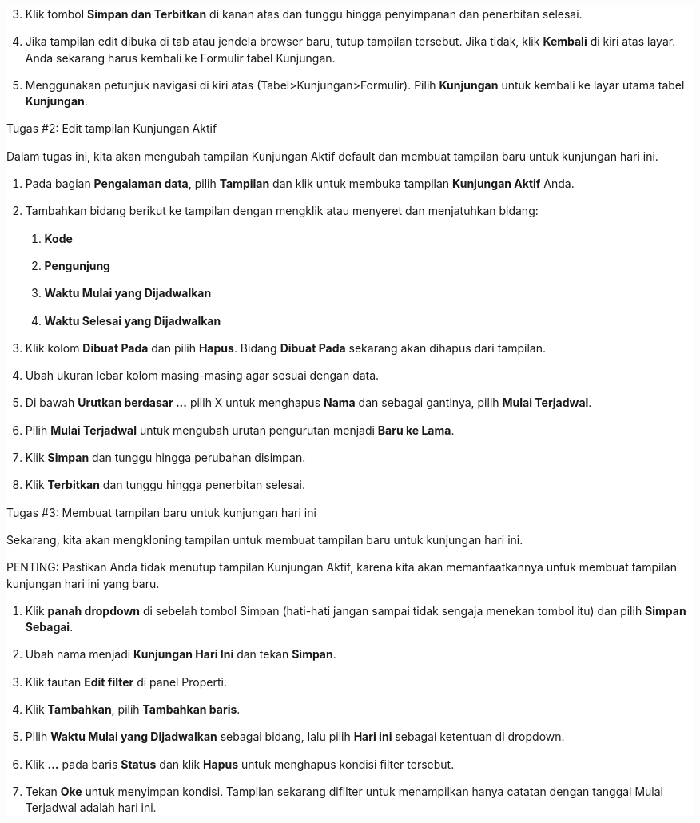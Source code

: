 3. Klik tombol **Simpan dan Terbitkan** di kanan atas dan tunggu hingga penyimpanan dan penerbitan selesai.

4. Jika tampilan edit dibuka di tab atau jendela browser baru, tutup tampilan tersebut. Jika tidak, klik **Kembali** di kiri atas layar. Anda sekarang harus kembali ke Formulir tabel Kunjungan.

5. Menggunakan petunjuk navigasi di kiri atas (Tabel>Kunjungan>Formulir). Pilih **Kunjungan** untuk kembali ke layar utama tabel **Kunjungan**.

Tugas #2: Edit tampilan Kunjungan Aktif

Dalam tugas ini, kita akan mengubah tampilan Kunjungan Aktif default dan membuat tampilan baru untuk kunjungan hari ini.

1. Pada bagian **Pengalaman data**, pilih **Tampilan** dan klik untuk membuka tampilan **Kunjungan Aktif** Anda.

2. Tambahkan bidang berikut ke tampilan dengan mengklik atau menyeret dan menjatuhkan bidang:

    1. **Kode**

    2. **Pengunjung**

    3. **Waktu Mulai yang Dijadwalkan**

    4. **Waktu Selesai yang Dijadwalkan**

3. Klik kolom **Dibuat Pada** dan pilih **Hapus**. Bidang **Dibuat Pada** sekarang akan dihapus dari tampilan.

4. Ubah ukuran lebar kolom masing-masing agar sesuai dengan data.

5. Di bawah **Urutkan berdasar ...** pilih X untuk menghapus **Nama** dan sebagai gantinya, pilih **Mulai Terjadwal**.

6. Pilih **Mulai Terjadwal** untuk mengubah urutan pengurutan menjadi **Baru ke Lama**.

7. Klik **Simpan** dan tunggu hingga perubahan disimpan.

8. Klik **Terbitkan** dan tunggu hingga penerbitan selesai.

Tugas #3: Membuat tampilan baru untuk kunjungan hari ini

Sekarang, kita akan mengkloning tampilan untuk membuat tampilan baru untuk kunjungan hari ini.

PENTING: Pastikan Anda tidak menutup tampilan Kunjungan Aktif, karena kita akan memanfaatkannya untuk membuat tampilan kunjungan hari ini yang baru.

1. Klik **panah dropdown** di sebelah tombol Simpan (hati-hati jangan sampai tidak sengaja menekan tombol itu) dan pilih **Simpan Sebagai**.

2. Ubah nama menjadi **Kunjungan Hari Ini** dan tekan **Simpan**.

3. Klik tautan **Edit filter** di panel Properti.

4. Klik **Tambahkan**, pilih **Tambahkan baris**.

5. Pilih **Waktu Mulai yang Dijadwalkan** sebagai bidang, lalu pilih **Hari ini** sebagai ketentuan di dropdown.

6. Klik **…** pada baris **Status** dan klik **Hapus** untuk menghapus kondisi filter tersebut.

7. Tekan **Oke** untuk menyimpan kondisi. Tampilan sekarang difilter untuk menampilkan hanya catatan dengan tanggal Mulai Terjadwal adalah hari ini.
